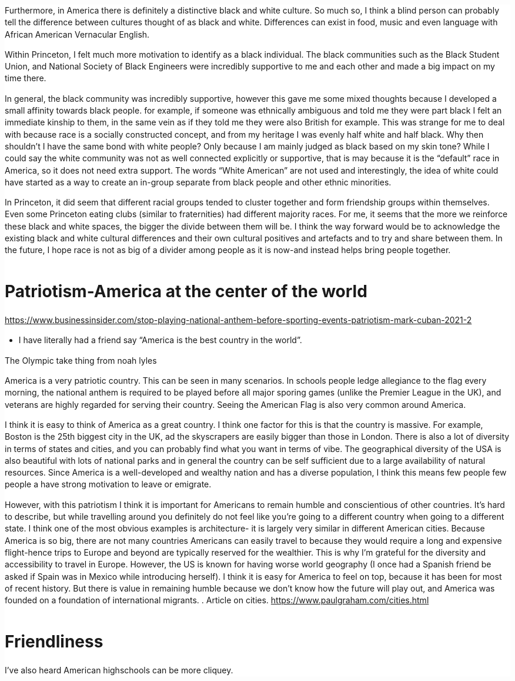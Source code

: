 Furthermore, in America there is definitely a distinctive black and white culture. So much so, I think a blind person can probably tell the difference between cultures thought of as black and white. Differences can exist in food, music and even language with African American Vernacular English.

Within Princeton, I felt much more motivation to identify as a black individual. The black communities such as the Black Student Union, and National Society of Black Engineers were incredibly supportive to me and each other and made a big impact on my time there.

In general, the black community was incredibly supportive, however this gave me some mixed thoughts because I developed a small affinity towards black people. for example, if someone was ethnically ambiguous and told me they were part black I felt an immediate kinship to them, in the same vein as if they told me they were also British for example. This was strange for me to deal with because race is a socially constructed concept, and from my heritage I was evenly half white and half black. Why then shouldn’t I have the same bond with white people? Only because I am mainly judged as black based on my skin tone? While I could say the white community was not as well connected explicitly or supportive, that is may because it is the “default” race in America, so it does not need extra support. The words “White American” are not used and interestingly, the idea of white could have started as a way to create an in-group separate from black people and other ethnic minorities.

In Princeton, it did seem that different racial groups tended to cluster together and form friendship groups within themselves. Even some Princeton eating clubs (similar to fraternities) had different majority races. For me, it seems that the more we reinforce these black and white spaces, the bigger the divide between them will be. I think the way forward would be to acknowledge the existing black and white cultural differences and their own cultural positives and artefacts and to try and share between them. In the future, I hope race is not as big of a divider among people as it is now-and instead helps bring people together.

# Patriotism-America at the center of the world
https://www.businessinsider.com/stop-playing-national-anthem-before-sporting-events-patriotism-mark-cuban-2021-2
* I have literally had a friend say “America is the best country in the world”. 

The Olympic take thing from noah lyles

America is a very patriotic country. This can be seen in many scenarios. In schools people ledge allegiance to the flag every morning, the national anthem is required to be played before all major sporing games (unlike the Premier League in the UK), and veterans are highly regarded for serving their country. Seeing the American Flag is also very common around America.

I think it is easy to think of America as a great country. I think one factor for this is that the country is massive. For example, Boston is the 25th biggest city in the UK, ad the skyscrapers are easily bigger than those in London.  There is also a lot of diversity in terms of states and cities, and you can probably find what you want in terms of vibe. The geographical diversity of the USA is also beautiful with lots of national parks and in general the country can be self sufficient due to a large availability of natural resources. Since America is a well-developed and wealthy nation and has a diverse population, I think this means few people few people a have strong motivation to leave or emigrate.

However, with this patriotism I think it is important for Americans to remain humble and conscientious of other countries. It’s hard to describe, but while travelling around you definitely do not feel like you’re going to a different country when going to a different state. I think one of the most obvious examples is architecture- it is largely very similar in different American cities. Because America is so big, there are not many countries Americans can easily travel to because they would require a long and expensive flight-hence trips to Europe and beyond are typically reserved for the wealthier. This is why I’m grateful for the diversity and accessibility to travel in Europe. However, the US is known for having worse world geography (I once had a Spanish friend be asked if Spain was in Mexico while introducing herself).
I think it is easy for America to feel on top, because it has been for most of recent history. But there is value in remaining humble because we don’t know how the future will play out, and America was founded on a foundation of international migrants.
. Article on cities.
https://www.paulgraham.com/cities.html
# Friendliness
I’ve also heard American highschools can be more cliquey.